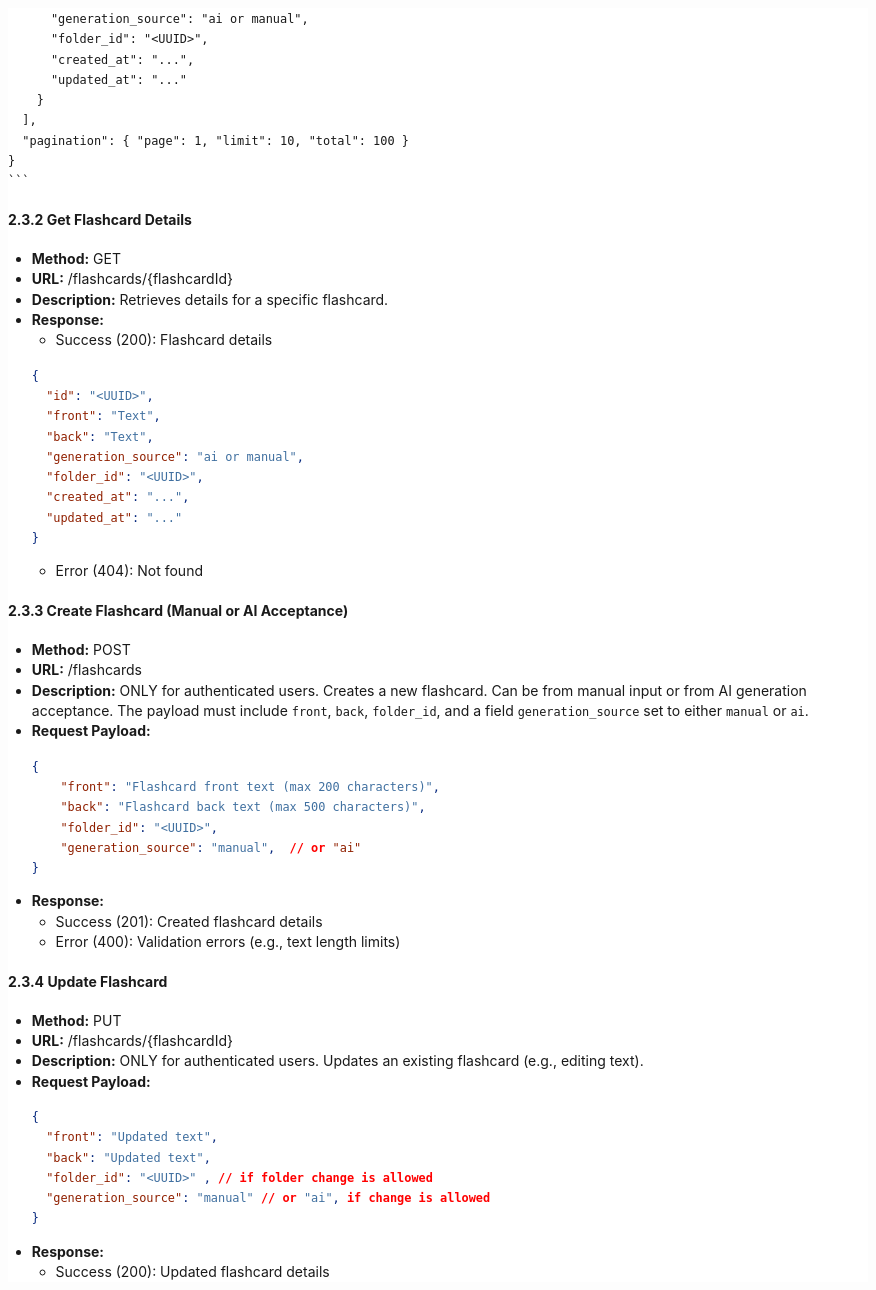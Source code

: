           "generation_source": "ai or manual",
          "folder_id": "<UUID>",
          "created_at": "...",
          "updated_at": "..."
        }
      ],
      "pagination": { "page": 1, "limit": 10, "total": 100 }
    }
    ```

#### 2.3.2 Get Flashcard Details
- **Method:** GET
- **URL:** /flashcards/{flashcardId}
- **Description:** Retrieves details for a specific flashcard.
- **Response:**
  - Success (200): Flashcard details
  ```json
  {
    "id": "<UUID>",
    "front": "Text",
    "back": "Text",
    "generation_source": "ai or manual",
    "folder_id": "<UUID>",
    "created_at": "...",
    "updated_at": "..."
  }
  ```
  - Error (404): Not found

#### 2.3.3 Create Flashcard (Manual or AI Acceptance)
- **Method:** POST
- **URL:** /flashcards
- **Description:** ONLY for authenticated users. Creates a new flashcard. Can be from manual input or from AI generation acceptance. The payload must include `front`, `back`, `folder_id`, and a field `generation_source` set to either `manual` or `ai`.
- **Request Payload:**
    ```json
    {
        "front": "Flashcard front text (max 200 characters)",
        "back": "Flashcard back text (max 500 characters)",
        "folder_id": "<UUID>",
        "generation_source": "manual",  // or "ai"
    }
    ```
- **Response:**
    - Success (201): Created flashcard details
    - Error (400): Validation errors (e.g., text length limits)


#### 2.3.4 Update Flashcard
- **Method:** PUT
- **URL:** /flashcards/{flashcardId}
- **Description:** ONLY for authenticated users. Updates an existing flashcard (e.g., editing text).
- **Request Payload:**
  ```json
  {
    "front": "Updated text",
    "back": "Updated text",
    "folder_id": "<UUID>" , // if folder change is allowed
    "generation_source": "manual" // or "ai", if change is allowed
  }
  ```
- **Response:**
  - Success (200): Updated flashcard details